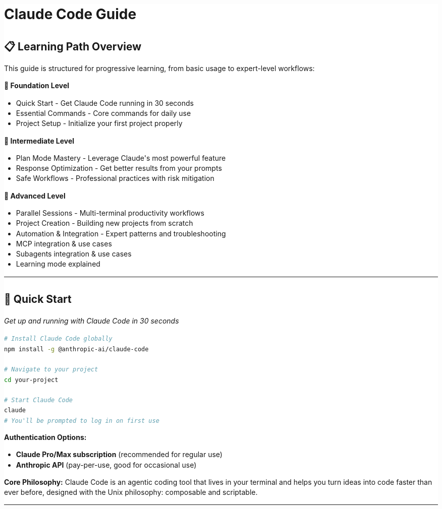# Claude Code Guide

## 📋 Learning Path Overview

This guide is structured for progressive learning, from basic usage to expert-level workflows:

**📍 Foundation Level**

- Quick Start - Get Claude Code running in 30 seconds
- Essential Commands - Core commands for daily use
- Project Setup - Initialize your first project properly

**📍 Intermediate Level**

- Plan Mode Mastery - Leverage Claude's most powerful feature
- Response Optimization - Get better results from your prompts
- Safe Workflows - Professional practices with risk mitigation

**📍 Advanced Level**

- Parallel Sessions - Multi-terminal productivity workflows
- Project Creation - Building new projects from scratch
- Automation & Integration - Expert patterns and troubleshooting
- MCP integration & use cases
- Subagents integration & use cases
- Learning mode explained

---

## 🚀 Quick Start

*Get up and running with Claude Code in 30 seconds*

```bash
# Install Claude Code globally
npm install -g @anthropic-ai/claude-code

# Navigate to your project
cd your-project

# Start Claude Code
claude
# You'll be prompted to log in on first use
```

**Authentication Options:**

- **Claude Pro/Max subscription** (recommended for regular use)
- **Anthropic API** (pay-per-use, good for occasional use)

**Core Philosophy:** Claude Code is an agentic coding tool that lives in your terminal and helps you turn ideas into code faster than ever before, designed with the Unix philosophy: composable and scriptable.

---
